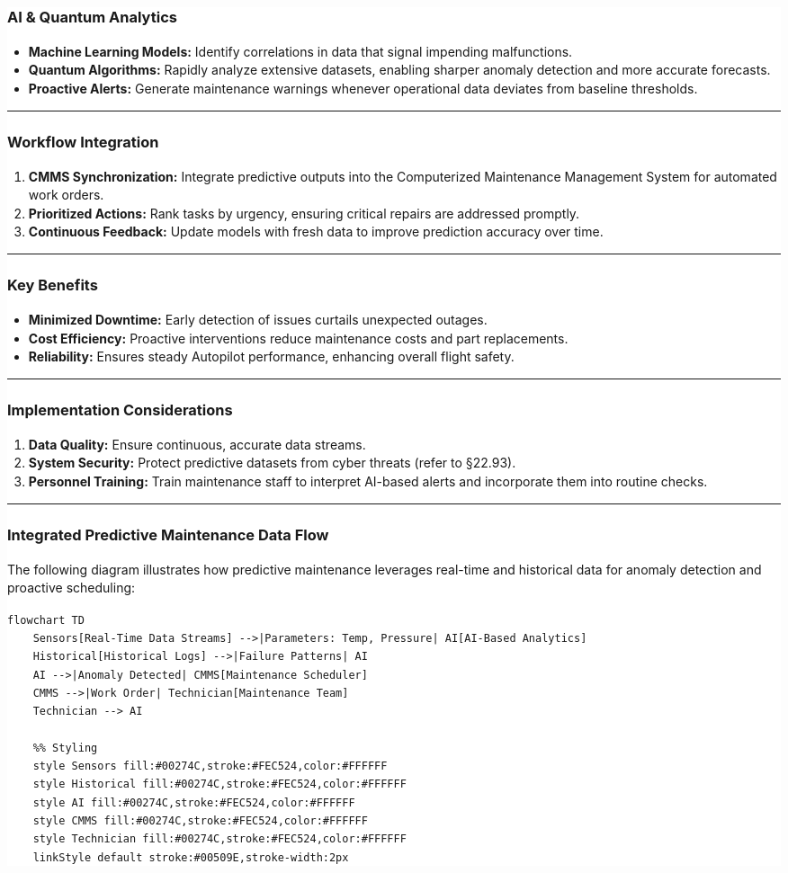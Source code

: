 
### **AI & Quantum Analytics**
- **Machine Learning Models:** Identify correlations in data that signal impending malfunctions.  
- **Quantum Algorithms:** Rapidly analyze extensive datasets, enabling sharper anomaly detection and more accurate forecasts.  
- **Proactive Alerts:** Generate maintenance warnings whenever operational data deviates from baseline thresholds.

---

### **Workflow Integration**
1. **CMMS Synchronization:** Integrate predictive outputs into the Computerized Maintenance Management System for automated work orders.  
2. **Prioritized Actions:** Rank tasks by urgency, ensuring critical repairs are addressed promptly.  
3. **Continuous Feedback:** Update models with fresh data to improve prediction accuracy over time.

---

### **Key Benefits**
- **Minimized Downtime:** Early detection of issues curtails unexpected outages.  
- **Cost Efficiency:** Proactive interventions reduce maintenance costs and part replacements.  
- **Reliability:** Ensures steady Autopilot performance, enhancing overall flight safety.

---

### **Implementation Considerations**
1. **Data Quality:** Ensure continuous, accurate data streams.  
2. **System Security:** Protect predictive datasets from cyber threats (refer to §22.93).  
3. **Personnel Training:** Train maintenance staff to interpret AI-based alerts and incorporate them into routine checks.

---

### **Integrated Predictive Maintenance Data Flow**
The following diagram illustrates how predictive maintenance leverages real-time and historical data for anomaly detection and proactive scheduling:

```mermaid
flowchart TD
    Sensors[Real-Time Data Streams] -->|Parameters: Temp, Pressure| AI[AI-Based Analytics]
    Historical[Historical Logs] -->|Failure Patterns| AI
    AI -->|Anomaly Detected| CMMS[Maintenance Scheduler]
    CMMS -->|Work Order| Technician[Maintenance Team]
    Technician --> AI

    %% Styling
    style Sensors fill:#00274C,stroke:#FEC524,color:#FFFFFF
    style Historical fill:#00274C,stroke:#FEC524,color:#FFFFFF
    style AI fill:#00274C,stroke:#FEC524,color:#FFFFFF
    style CMMS fill:#00274C,stroke:#FEC524,color:#FFFFFF
    style Technician fill:#00274C,stroke:#FEC524,color:#FFFFFF
    linkStyle default stroke:#00509E,stroke-width:2px
```
